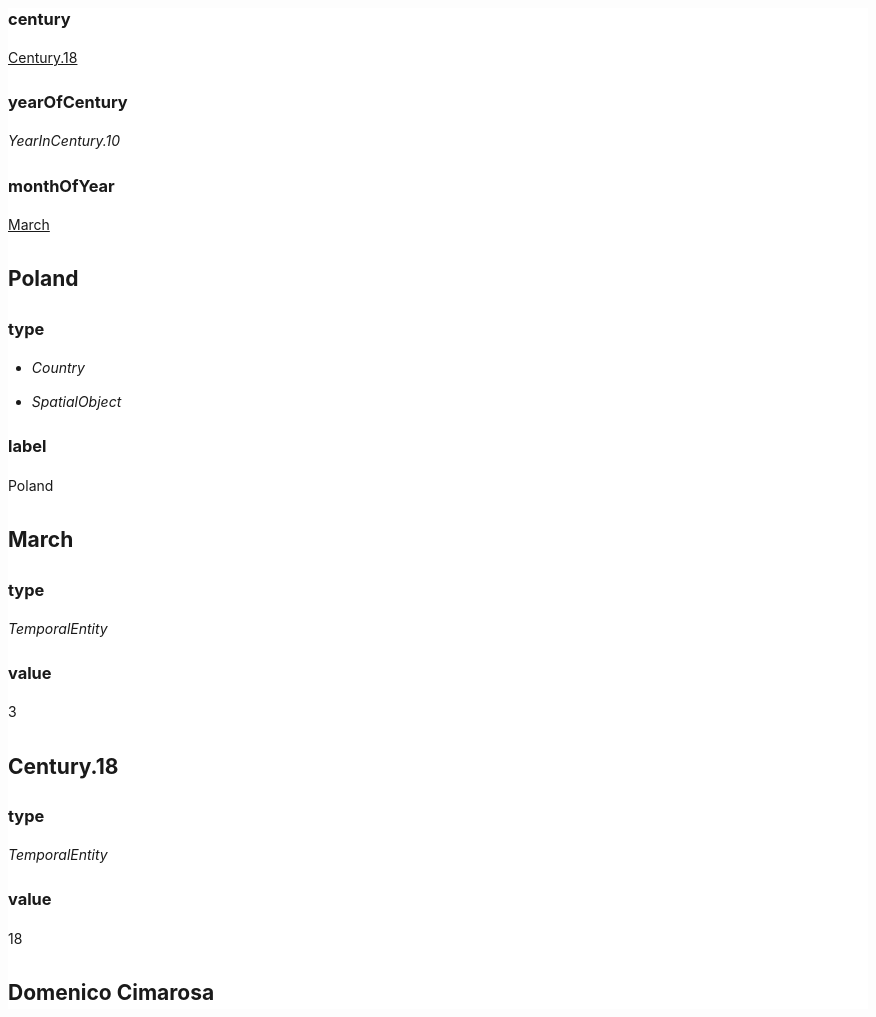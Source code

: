 ### century


[Century.18](#Century.18)

### yearOfCentury


*YearInCentury.10*

### monthOfYear


[March](#March)

## Poland

### type

 - *Country*

 - *SpatialObject*

### label


Poland

## March

### type


*TemporalEntity*

### value


3

## Century.18

### type


*TemporalEntity*

### value


18

## Domenico Cimarosa
